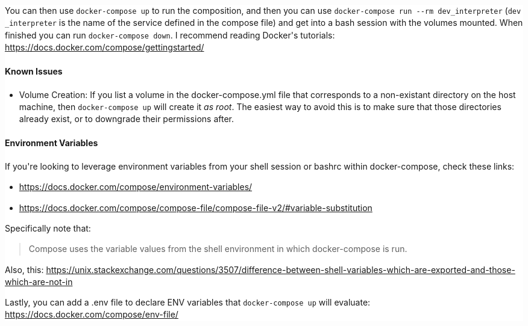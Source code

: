 You can then use `docker-compose up` to run the composition, and then you can
use `docker-compose run --rm dev_interpreter` (`dev_interpreter` is the name of
the service defined in the compose file) and get into a bash session with the
volumes mounted. When finished you can run `docker-compose down`. I recommend
reading Docker's tutorials: https://docs.docker.com/compose/gettingstarted/

#### Known Issues

- Volume Creation: If you list a volume in the docker-compose.yml file that
corresponds to a non-existant directory on the host machine, then
`docker-compose up` will create it *as root*. The easiest way to avoid this is
to make sure that those directories already exist, or to downgrade their
permissions after.

#### Environment Variables

If you're looking to leverage environment variables from your shell session or
bashrc within docker-compose, check these links:

- https://docs.docker.com/compose/environment-variables/

- https://docs.docker.com/compose/compose-file/compose-file-v2/#variable-substitution

Specifically note that:
> Compose uses the variable values from the shell environment in which docker-compose is run.

Also, this:
https://unix.stackexchange.com/questions/3507/difference-between-shell-variables-which-are-exported-and-those-which-are-not-in

Lastly, you can add a .env file to declare ENV variables that `docker-compose
up` will evaluate: https://docs.docker.com/compose/env-file/
